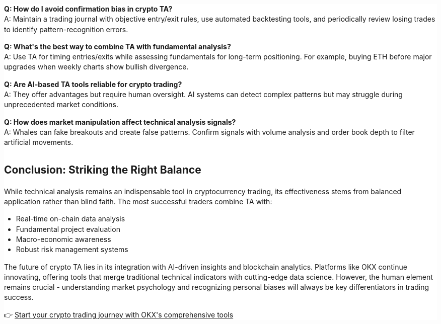 **Q: How do I avoid confirmation bias in crypto TA?**  
A: Maintain a trading journal with objective entry/exit rules, use automated backtesting tools, and periodically review losing trades to identify pattern-recognition errors.

**Q: What's the best way to combine TA with fundamental analysis?**  
A: Use TA for timing entries/exits while assessing fundamentals for long-term positioning. For example, buying ETH before major upgrades when weekly charts show bullish divergence.

**Q: Are AI-based TA tools reliable for crypto trading?**  
A: They offer advantages but require human oversight. AI systems can detect complex patterns but may struggle during unprecedented market conditions.

**Q: How does market manipulation affect technical analysis signals?**  
A: Whales can fake breakouts and create false patterns. Confirm signals with volume analysis and order book depth to filter artificial movements.

## Conclusion: Striking the Right Balance

While technical analysis remains an indispensable tool in cryptocurrency trading, its effectiveness stems from balanced application rather than blind faith. The most successful traders combine TA with:
- Real-time on-chain data analysis
- Fundamental project evaluation
- Macro-economic awareness
- Robust risk management systems

The future of crypto TA lies in its integration with AI-driven insights and blockchain analytics. Platforms like OKX continue innovating, offering tools that merge traditional technical indicators with cutting-edge data science. However, the human element remains crucial - understanding market psychology and recognizing personal biases will always be key differentiators in trading success.

👉 [Start your crypto trading journey with OKX's comprehensive tools](https://bit.ly/okx-bonus)